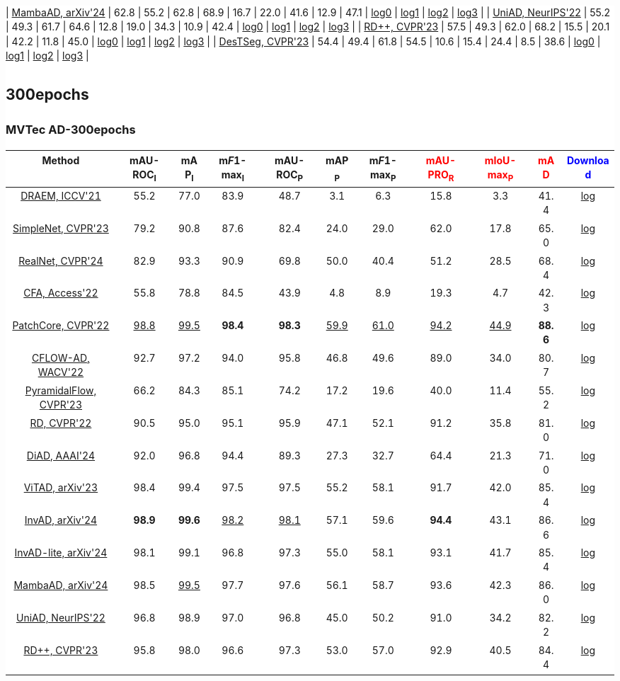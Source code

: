 | [MambaAD, arXiv'24](https://github.com/lewandofskee/MambaAD) | 62.8 | 55.2 | 62.8 | 68.9 | 16.7 | 22.0 | 41.6 | 12.9 | 47.1 | [log0](https://github.com/zhangzjn/data/tree/main/ader_log/mambaad/coco_0_100e.log)  | [log1](https://github.com/zhangzjn/data/tree/main/ader_log/mambaad/coco_1_100e.log)  | [log2](https://github.com/zhangzjn/data/tree/main/ader_log/mambaad/coco_2_100e.log)  | [log3](https://github.com/zhangzjn/data/tree/main/ader_log/mambaad/coco_3_100e.log)  |
| [UniAD, NeurIPS'22](https://github.com/zhiyuanyou/UniAD) | 55.2 | 49.3 | 61.7 | 64.6 | 12.8 | 19.0 | 34.3 | 10.9 | 42.4 | [log0](https://github.com/zhangzjn/data/tree/main/ader_log/uniad/coco_0_100e.log)  | [log1](https://github.com/zhangzjn/data/tree/main/ader_log/uniad/coco_1_100e.log)  | [log2](https://github.com/zhangzjn/data/tree/main/ader_log/uniad/coco_2_100e.log)  | [log3](https://github.com/zhangzjn/data/tree/main/ader_log/uniad/coco_3_100e.log)  |
| [RD++, CVPR'23](https://github.com/tientrandinh/Revisiting-Reverse-Distillation) | 57.5 | 49.3 | 62.0 | 68.2 | 15.5 | 20.1 | 42.2 | 11.8 | 45.0 | [log0](https://github.com/zhangzjn/data/tree/main/ader_log/rd++/coco_0_100e.log)  | [log1](https://github.com/zhangzjn/data/tree/main/ader_log/rd++/coco_1_100e.log)  | [log2](https://github.com/zhangzjn/data/tree/main/ader_log/rd++/coco_2_100e.log)  | [log3](https://github.com/zhangzjn/data/tree/main/ader_log/rd++/coco_3_100e.log)  |
| [DesTSeg, CVPR'23](https://github.com/apple/ml-destseg) | 54.4 | 49.4 | 61.8 | 54.5 | 10.6 | 15.4 | 24.4 | 8.5 | 38.6 | [log0](https://github.com/zhangzjn/data/tree/main/ader_log/destseg/coco_0_100e.log)  | [log1](https://github.com/zhangzjn/data/tree/main/ader_log/destseg/coco_1_100e.log)  | [log2](https://github.com/zhangzjn/data/tree/main/ader_log/destseg/coco_2_100e.log)  | [log3](https://github.com/zhangzjn/data/tree/main/ader_log/destseg/coco_3_100e.log)  |



## 300epochs


### MVTec AD-300epochs
| Method | mAU-ROC<sub>I</sub> | mAP<sub>I</sub> | m*F*1-max<sub>I</sub> | mAU-ROC<sub>P</sub> | mAP<sub>P</sub> | m*F*1-max<sub>P</sub> | <span style="color:red">mAU-PRO<sub>R</sub></span> | <span style="color:red">mIoU-max<sub>P</sub></span> | <span style="color:red">mAD</span> | <span style="color:blue">Download</span> |
|:-------------------------------------------------------:|:-------------------:|:---------------:|:---------------------:|:-------------------:|:---------------:|:---------------------:|:---------------------------------------------------:|:-----------------------:|:--------:|:--------:|
| [DRAEM, ICCV'21](https://github.com/VitjanZ/DRAEM) | 55.2 | 77.0 | 83.9 | 48.7 | 3.1 | 6.3 | 15.8 | 3.3 | 41.4 | [log](https://github.com/zhangzjn/data/tree/main/ader_log/draem/mvtec_300e.log)
| [SimpleNet, CVPR'23](https://github.com/DonaldRR/SimpleNet) | 79.2 | 90.8 | 87.6 | 82.4 | 24.0 | 29.0 | 62.0 | 17.8 | 65.0 | [log](https://github.com/zhangzjn/data/tree/main/ader_log/simplenet/mvtec_300e.log)
| [RealNet, CVPR'24](https://github.com/cnulab/RealNet) | 82.9 | 93.3 | 90.9 | 69.8 | 50.0 | 40.4 | 51.2 | 28.5 | 68.4 | [log](https://github.com/zhangzjn/data/tree/main/ader_log/realnet/mvtec_300e.log)
| [CFA, Access'22](https://github.com/sungwool/CFA_for_anomaly_localization) | 55.8 | 78.8 | 84.5 | 43.9 | 4.8 | 8.9 | 19.3 | 4.7 | 42.3 | [log](https://github.com/zhangzjn/data/tree/main/ader_log/cfa/mvtec_300e.log)
| [PatchCore, CVPR'22](https://github.com/amazon-science/patchcore-inspection) | <u>98.8</u> | <u>99.5</u> | **98.4** | **98.3** | <u>59.9</u> | <u>61.0</u> | <u>94.2</u> | <u>44.9</u> | **88.6** | [log](https://github.com/zhangzjn/data/tree/main/ader_log/patchcore/mvtec_300e.log)
| [CFLOW-AD, WACV'22](https://github.com/gudovskiy/cflow-ad) | 92.7 | 97.2 | 94.0 | 95.8 | 46.8 | 49.6 | 89.0 | 34.0 | 80.7 | [log](https://github.com/zhangzjn/data/tree/main/ader_log/cflow/mvtec_300e.log)
| [PyramidalFlow, CVPR'23](https://github.com/gasharper/PyramidFlow) | 66.2 | 84.3 | 85.1 | 74.2 | 17.2 | 19.6 | 40.0 | 11.4 | 55.2 | [log](https://github.com/zhangzjn/data/tree/main/ader_log/pyramidflow/mvtec_300e.log)
| [RD, CVPR'22](https://github.com/hq-deng/RD4AD) | 90.5 | 95.0 | 95.1 | 95.9 | 47.1 | 52.1 | 91.2 | 35.8 | 81.0 | [log](https://github.com/zhangzjn/data/tree/main/ader_log/rd/mvtec_300e.log)
| [DiAD, AAAI'24](https://github.com/lewandofskee/DiAD) | 92.0 | 96.8 | 94.4 | 89.3 | 27.3 | 32.7 | 64.4 | 21.3 | 71.0 | [log](https://github.com/zhangzjn/data/tree/main/ader_log/diad/mvtec_300e.log)
| [ViTAD, arXiv'23](https://zhangzjn.github.io/projects/ViTAD) | 98.4 | 99.4 | 97.5 | 97.5 | 55.2 | 58.1 | 91.7 | 42.0 | 85.4 | [log](https://github.com/zhangzjn/data/tree/main/ader_log/vitad/mvtec_300e.log)
| [InvAD, arXiv'24](https://zhangzjn.github.io/projects/InvAD) | **98.9** | **99.6** | <u>98.2</u> | <u>98.1</u> | 57.1 | 59.6 | **94.4** | 43.1 | 86.6 | [log](https://github.com/zhangzjn/data/tree/main/ader_log/invad/mvtec_300e.log)
| [InvAD-lite, arXiv'24](https://zhangzjn.github.io/projects/InvAD) | 98.1 | 99.1 | 96.8 | 97.3 | 55.0 | 58.1 | 93.1 | 41.7 | 85.4 | [log](https://github.com/zhangzjn/data/tree/main/ader_log/invad-lite/mvtec_300e.log)
| [MambaAD, arXiv'24](https://github.com/lewandofskee/MambaAD) | 98.5 | <u>99.5</u> | 97.7 | 97.6 | 56.1 | 58.7 | 93.6 | 42.3 | 86.0 | [log](https://github.com/zhangzjn/data/tree/main/ader_log/mambaad/mvtec_300e.log)
| [UniAD, NeurIPS'22](https://github.com/zhiyuanyou/UniAD) | 96.8 | 98.9 | 97.0 | 96.8 | 45.0 | 50.2 | 91.0 | 34.2 | 82.2 | [log](https://github.com/zhangzjn/data/tree/main/ader_log/uniad/mvtec_300e.log)
| [RD++, CVPR'23](https://github.com/tientrandinh/Revisiting-Reverse-Distillation) | 95.8 | 98.0 | 96.6 | 97.3 | 53.0 | 57.0 | 92.9 | 40.5 | 84.4 | [log](https://github.com/zhangzjn/data/tree/main/ader_log/rd++/mvtec_300e.log)